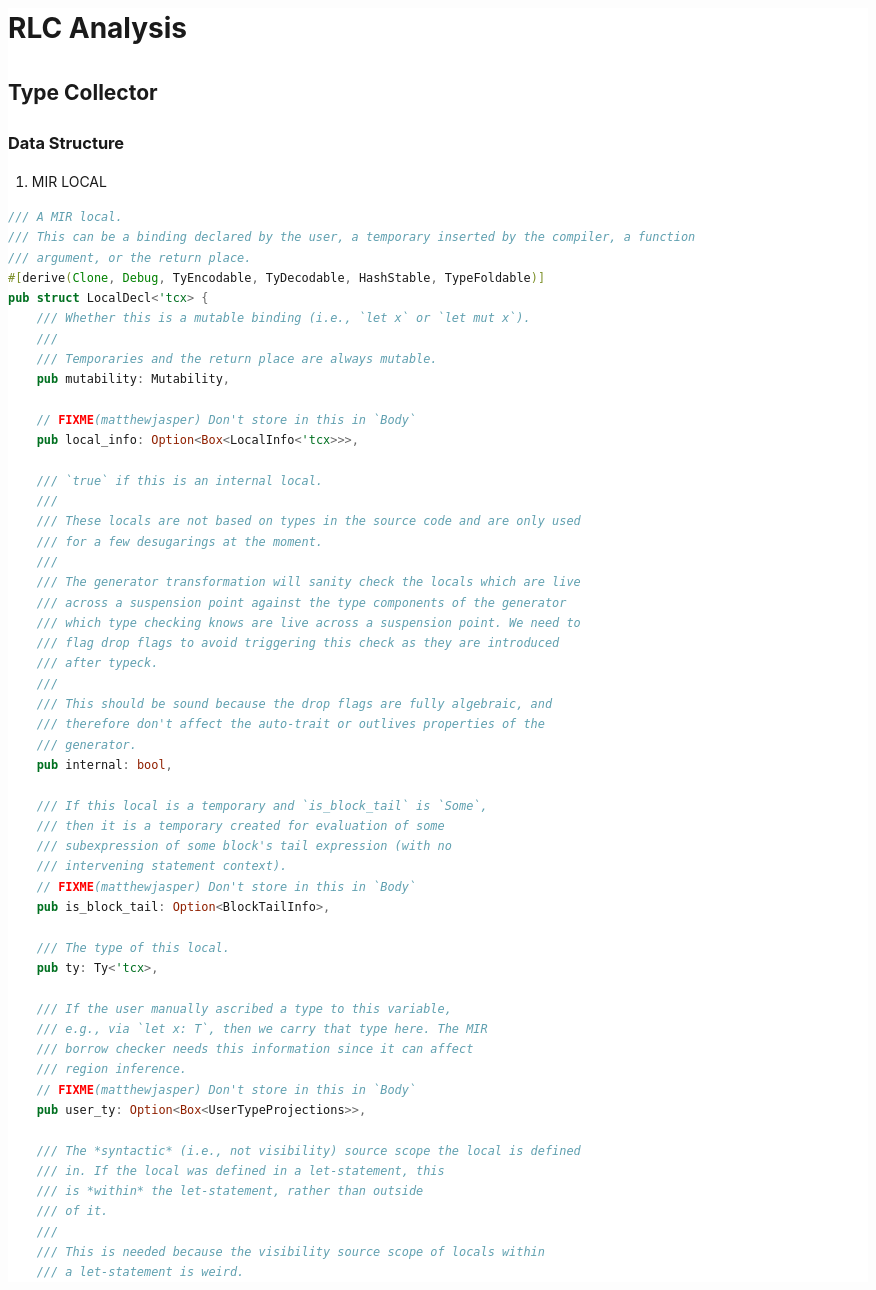


# RLC Analysis

## Type Collector
### Data Structure

1. MIR LOCAL
```rust
/// A MIR local.
/// This can be a binding declared by the user, a temporary inserted by the compiler, a function
/// argument, or the return place.
#[derive(Clone, Debug, TyEncodable, TyDecodable, HashStable, TypeFoldable)]
pub struct LocalDecl<'tcx> {
    /// Whether this is a mutable binding (i.e., `let x` or `let mut x`).
    ///
    /// Temporaries and the return place are always mutable.
    pub mutability: Mutability,

    // FIXME(matthewjasper) Don't store in this in `Body`
    pub local_info: Option<Box<LocalInfo<'tcx>>>,

    /// `true` if this is an internal local.
    ///
    /// These locals are not based on types in the source code and are only used
    /// for a few desugarings at the moment.
    ///
    /// The generator transformation will sanity check the locals which are live
    /// across a suspension point against the type components of the generator
    /// which type checking knows are live across a suspension point. We need to
    /// flag drop flags to avoid triggering this check as they are introduced
    /// after typeck.
    ///
    /// This should be sound because the drop flags are fully algebraic, and
    /// therefore don't affect the auto-trait or outlives properties of the
    /// generator.
    pub internal: bool,

    /// If this local is a temporary and `is_block_tail` is `Some`,
    /// then it is a temporary created for evaluation of some
    /// subexpression of some block's tail expression (with no
    /// intervening statement context).
    // FIXME(matthewjasper) Don't store in this in `Body`
    pub is_block_tail: Option<BlockTailInfo>,

    /// The type of this local.
    pub ty: Ty<'tcx>,

    /// If the user manually ascribed a type to this variable,
    /// e.g., via `let x: T`, then we carry that type here. The MIR
    /// borrow checker needs this information since it can affect
    /// region inference.
    // FIXME(matthewjasper) Don't store in this in `Body`
    pub user_ty: Option<Box<UserTypeProjections>>,

    /// The *syntactic* (i.e., not visibility) source scope the local is defined
    /// in. If the local was defined in a let-statement, this
    /// is *within* the let-statement, rather than outside
    /// of it.
    ///
    /// This is needed because the visibility source scope of locals within
    /// a let-statement is weird.
```